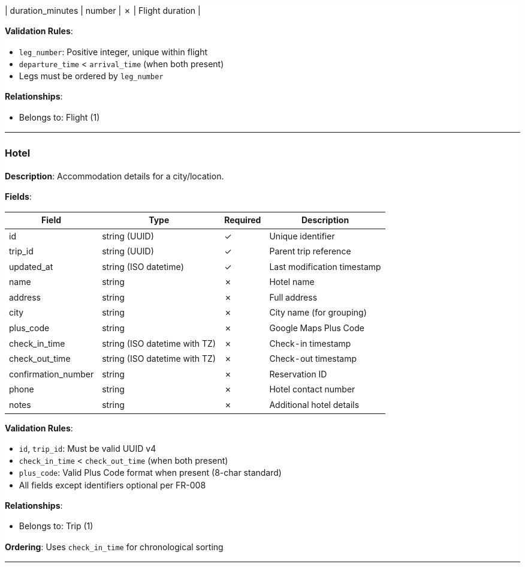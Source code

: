| duration_minutes | number | ✗ | Flight duration |

**Validation Rules**:
- `leg_number`: Positive integer, unique within flight
- `departure_time` < `arrival_time` (when both present)
- Legs must be ordered by `leg_number`

**Relationships**:
- Belongs to: Flight (1)

---

### Hotel

**Description**: Accommodation details for a city/location.

**Fields**:

| Field | Type | Required | Description |
|-------|------|----------|-------------|
| id | string (UUID) | ✓ | Unique identifier |
| trip_id | string (UUID) | ✓ | Parent trip reference |
| updated_at | string (ISO datetime) | ✓ | Last modification timestamp |
| name | string | ✗ | Hotel name |
| address | string | ✗ | Full address |
| city | string | ✗ | City name (for grouping) |
| plus_code | string | ✗ | Google Maps Plus Code |
| check_in_time | string (ISO datetime with TZ) | ✗ | Check-in timestamp |
| check_out_time | string (ISO datetime with TZ) | ✗ | Check-out timestamp |
| confirmation_number | string | ✗ | Reservation ID |
| phone | string | ✗ | Hotel contact number |
| notes | string | ✗ | Additional hotel details |

**Validation Rules**:
- `id`, `trip_id`: Must be valid UUID v4
- `check_in_time` < `check_out_time` (when both present)
- `plus_code`: Valid Plus Code format when present (8-char standard)
- All fields except identifiers optional per FR-008

**Relationships**:
- Belongs to: Trip (1)

**Ordering**: Uses `check_in_time` for chronological sorting

---

